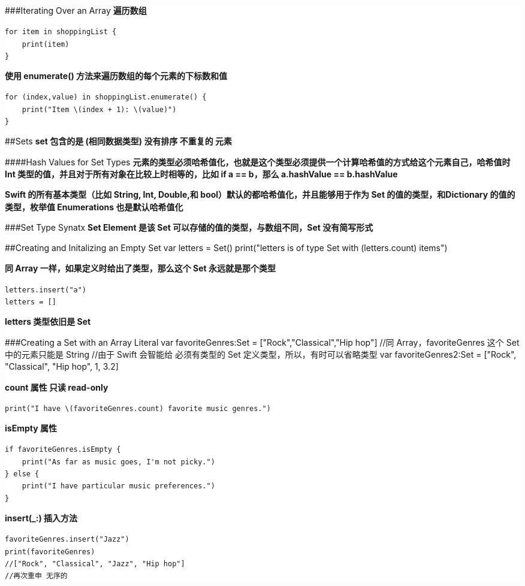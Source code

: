 
###Iterating Over an Array
**遍历数组**

	for item in shoppingList {
    	print(item)
	}

**使用 enumerate() 方法来遍历数组的每个元素的下标数和值**

	for (index,value) in shoppingList.enumerate() {
    	print("Item \(index + 1): \(value)")
	}
	

##Sets
**set 包含的是 (相同数据类型) 没有排序 不重复的 元素**

####Hash Values for Set Types
**元素的类型必须哈希值化，也就是这个类型必须提供一个计算哈希值的方式给这个元素自己，哈希值时 Int 类型的值，并且对于所有对象在比较上时相等的，比如 if a == b，那么 a.hashValue == b.hashValue**

**Swift 的所有基本类型（比如 String, Int, Double,和 bool）默认的都哈希值化，并且能够用于作为 Set 的值的类型，和Dictionary 的值的类型，枚举值 Enumerations 也是默认哈希值化**

###Set Type Synatx
**Set<Element> Element 是该 Set 可以存储的值的类型，与数组不同，Set 没有简写形式**

##Creating and Initalizing an Empty Set
	var letters = Set<Character>()
	print("letters is of type Set<Character> with \(letters.count) items")

**同 Array 一样，如果定义时给出了类型，那么这个 Set 永远就是那个类型**

	letters.insert("a")
	letters = []
**letters 类型依旧是 Set<Character>**

###Creating a Set with an Array Literal
	var favoriteGenres:Set<String> = ["Rock","Classical","Hip hop"]
	//同 Array，favoriteGenres 这个 Set 中的元素只能是 String 
	//由于 Swift 会智能给 必须有类型的 Set 定义类型，所以，有时可以省略类型
	var favoriteGenres2:Set = ["Rock", "Classical", "Hip hop", 1, 3.2]
	
**count 属性 只读 read-only**

	print("I have \(favoriteGenres.count) favorite music genres.")

**isEmpty 属性**

	if favoriteGenres.isEmpty {
    	print("As far as music goes, I'm not picky.")
	} else {
    	print("I have particular music preferences.")
	}

**insert(_:) 插入方法**

	favoriteGenres.insert("Jazz")
	print(favoriteGenres)
	//["Rock", "Classical", "Jazz", "Hip hop"]
	//再次重申 无序的
